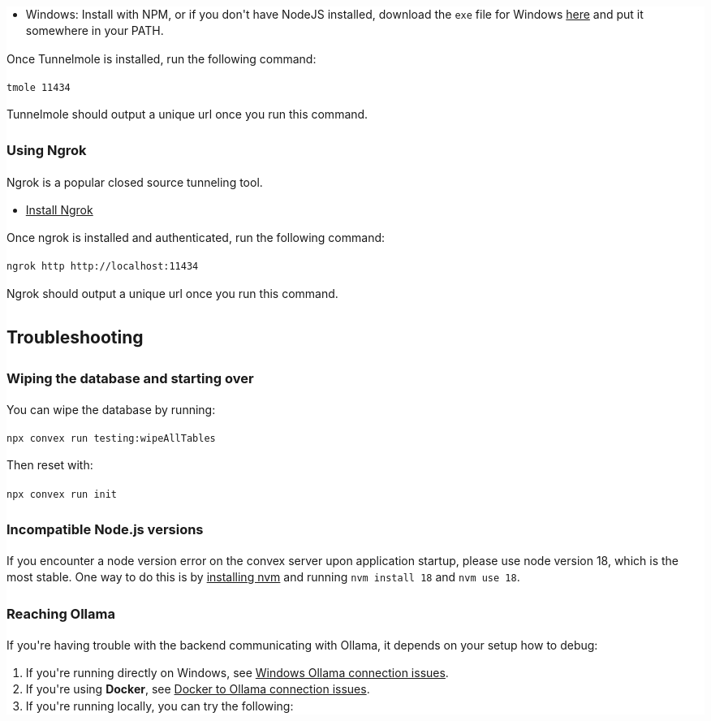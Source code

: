 - Windows: Install with NPM, or if you don't have NodeJS installed, download the `exe` file for
  Windows [here](https://tunnelmole.com/downloads/tmole.exe) and put it somewhere in your PATH.

Once Tunnelmole is installed, run the following command:

```
tmole 11434
```

Tunnelmole should output a unique url once you run this command.

### Using Ngrok

Ngrok is a popular closed source tunneling tool.

- [Install Ngrok](https://ngrok.com/docs/getting-started/)

Once ngrok is installed and authenticated, run the following command:

```
ngrok http http://localhost:11434
```

Ngrok should output a unique url once you run this command.

## Troubleshooting

### Wiping the database and starting over

You can wipe the database by running:

```sh
npx convex run testing:wipeAllTables
```

Then reset with:

```sh
npx convex run init
```

### Incompatible Node.js versions

If you encounter a node version error on the convex server upon application startup, please use node
version 18, which is the most stable. One way to do this is by
[installing nvm](https://nodejs.org/en/download/package-manager) and running `nvm install 18` and
`nvm use 18`.

### Reaching Ollama

If you're having trouble with the backend communicating with Ollama, it depends on your setup how to
debug:

1. If you're running directly on Windows, see
   [Windows Ollama connection issues](#windows-ollama-connection-issues).
2. If you're using **Docker**, see
   [Docker to Ollama connection issues](#docker-to-ollama-connection-issues).
3. If you're running locally, you can try the following:
